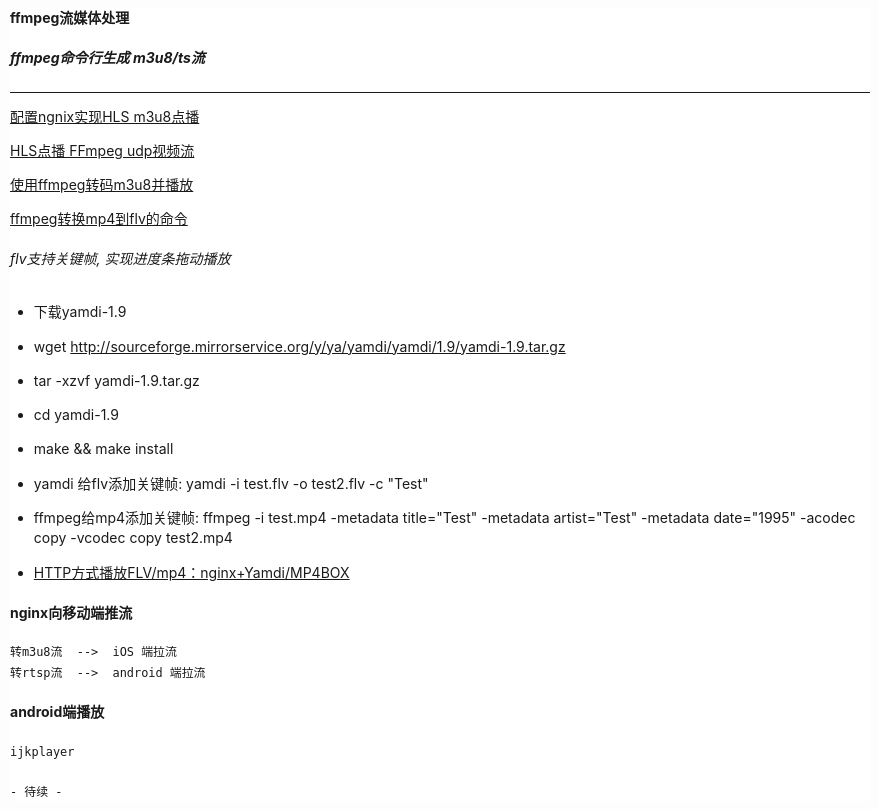 #### ffmpeg流媒体处理
##### ffmpeg命令行生成 m3u8/ts流
---
[配置ngnix实现HLS m3u8点播](https://blog.csdn.net/sunxiaopengsun/article/details/69537302?locationNum=8&fps=1)

[HLS点播 FFmpeg udp视频流](https://blog.csdn.net/xdwyyan/article/details/44957125)

[使用ffmpeg转码m3u8并播放](https://blog.csdn.net/psh18513234633/article/details/79312607)

[ffmpeg转换mp4到flv的命令](https://blog.csdn.net/machh/article/details/78647461)

###### flv支持关键帧, 实现进度条拖动播放
- 下载yamdi-1.9
- wget http://sourceforge.mirrorservice.org/y/ya/yamdi/yamdi/1.9/yamdi-1.9.tar.gz
- tar -xzvf yamdi-1.9.tar.gz
- cd yamdi-1.9
- make && make install

- yamdi 给flv添加关键帧: yamdi -i test.flv -o test2.flv -c "Test"
- ffmpeg给mp4添加关键帧: ffmpeg -i test.mp4 -metadata title="Test" -metadata artist="Test" -metadata date="1995" -acodec copy -vcodec copy test2.mp4

- [HTTP方式播放FLV/mp4：nginx+Yamdi/MP4BOX](http://jingpin.jikexueyuan.com/article/48715.html)    

#### nginx向移动端推流
    转m3u8流  -->  iOS 端拉流
    转rtsp流  -->  android 端拉流

#### android端播放
    ijkplayer
    
    - 待续 -

